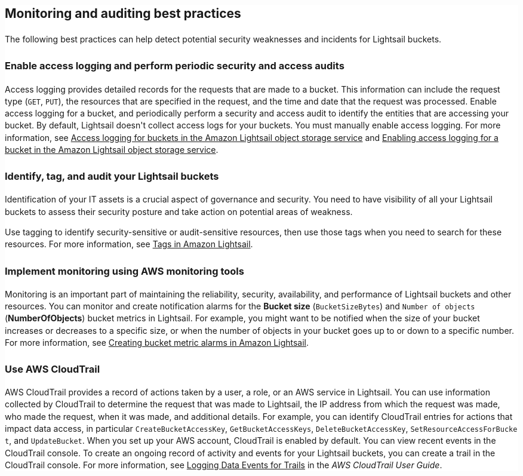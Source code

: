## Monitoring and auditing best practices<a name="bucket-security-best-practices-monitoring-auditing"></a>

The following best practices can help detect potential security weaknesses and incidents for Lightsail buckets\.

### Enable access logging and perform periodic security and access audits<a name="bucket-security-best-practices-enable-access-logging"></a>

Access logging provides detailed records for the requests that are made to a bucket\. This information can include the request type \(`GET`, `PUT`\), the resources that are specified in the request, and the time and date that the request was processed\. Enable access logging for a bucket, and periodically perform a security and access audit to identify the entities that are accessing your bucket\. By default, Lightsail doesn't collect access logs for your buckets\. You must manually enable access logging\. For more information, see [Access logging for buckets in the Amazon Lightsail object storage service](amazon-lightsail-enabling-bucket-access-logs.md) and [Enabling access logging for a bucket in the Amazon Lightsail object storage service](amazon-lightsail-enabling-bucket-access-logs.md)\.

### Identify, tag, and audit your Lightsail buckets<a name="bucket-security-best-practices-identify-tag"></a>

Identification of your IT assets is a crucial aspect of governance and security\. You need to have visibility of all your Lightsail buckets to assess their security posture and take action on potential areas of weakness\.

Use tagging to identify security\-sensitive or audit\-sensitive resources, then use those tags when you need to search for these resources\. For more information, see [Tags in Amazon Lightsail](amazon-lightsail-tags.md)\.

### Implement monitoring using AWS monitoring tools<a name="bucket-security-best-practices-monitoring-tools"></a>

Monitoring is an important part of maintaining the reliability, security, availability, and performance of Lightsail buckets and other resources\. You can monitor and create notification alarms for the **Bucket size** \(`BucketSizeBytes`\) and `Number of objects` \(**NumberOfObjects**\) bucket metrics in Lightsail\. For example, you might want to be notified when the size of your bucket increases or decreases to a specific size, or when the number of objects in your bucket goes up to or down to a specific number\. For more information, see [Creating bucket metric alarms in Amazon Lightsail](amazon-lightsail-adding-bucket-metric-alarms.md)\. 

### Use AWS CloudTrail<a name="bucket-security-best-practices-cloudtrail"></a>

AWS CloudTrail provides a record of actions taken by a user, a role, or an AWS service in Lightsail\. You can use information collected by CloudTrail to determine the request that was made to Lightsail, the IP address from which the request was made, who made the request, when it was made, and additional details\. For example, you can identify CloudTrail entries for actions that impact data access, in particular `CreateBucketAccessKey`, `GetBucketAccessKeys`, `DeleteBucketAccessKey`, `SetResourceAccessForBucket`, and `UpdateBucket`\. When you set up your AWS account, CloudTrail is enabled by default\. You can view recent events in the CloudTrail console\. To create an ongoing record of activity and events for your Lightsail buckets, you can create a trail in the CloudTrail console\. For more information, see [Logging Data Events for Trails](https://docs.aws.amazon.com/awscloudtrail/latest/userguide/logging-data-events-with-cloudtrail.html) in the *AWS CloudTrail User Guide*\.
